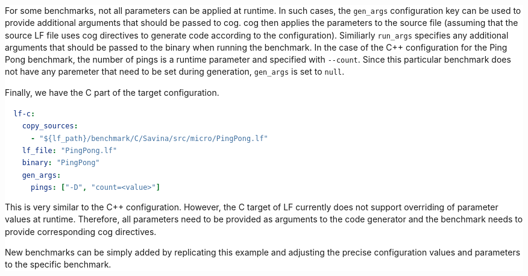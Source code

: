 For some benchmarks, not all parameters can be applied at runtime. In such cases, the `gen_args` configuration key can be used to provide additional arguments that should be passed to cog. cog then applies the parameters to the source file (assuming that the source LF file uses cog directives to generate code according to the configuration). Similiarly `run_args` specifies any additional arguments that should be passed to the binary when running the benchmark. In the case of the C++ configuration for the Ping Pong benchmark, the number of pings is a runtime parameter and specified with `--count`. Since this particular benchmark does not have any paremeter that need to be set during generation, `gen_args` is set to `null`.

Finally, we have the C part of the target configuration.
```yaml
  lf-c:
    copy_sources:
      - "${lf_path}/benchmark/C/Savina/src/micro/PingPong.lf"
    lf_file: "PingPong.lf"
    binary: "PingPong"
    gen_args:
      pings: ["-D", "count=<value>"]
```
This is very similar to the C++ configuration. However, the C target of LF currently does not support overriding of parameter values at runtime. Therefore, all parameters need to be provided as arguments to the code generator and the benchmark needs to provide corresponding cog directives.

New benchmarks can be simply added by replicating this example and adjusting the precise configuration values and parameters to the specific benchmark.